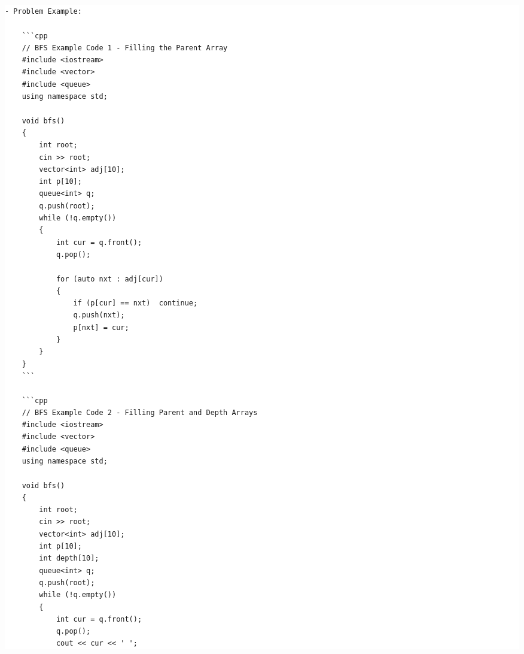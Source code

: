 	- Problem Example:

		```cpp
		// BFS Example Code 1 - Filling the Parent Array
		#include <iostream>
		#include <vector>
		#include <queue>
		using namespace std;

		void bfs()
		{
			int root;
			cin >> root;
			vector<int> adj[10];
			int p[10];
			queue<int> q;
			q.push(root);
			while (!q.empty())
			{
				int cur = q.front();
				q.pop();

				for (auto nxt : adj[cur])
				{
					if (p[cur] == nxt)	continue;
					q.push(nxt);
					p[nxt] = cur;
				}
			}
		}
		```

		```cpp
		// BFS Example Code 2 - Filling Parent and Depth Arrays
		#include <iostream>
		#include <vector>
		#include <queue>
		using namespace std;

		void bfs()
		{
			int root;
			cin >> root;
			vector<int> adj[10];
			int p[10];
			int depth[10];
			queue<int> q;
			q.push(root);
			while (!q.empty())
			{
				int cur = q.front();
				q.pop();
				cout << cur << ' ';
